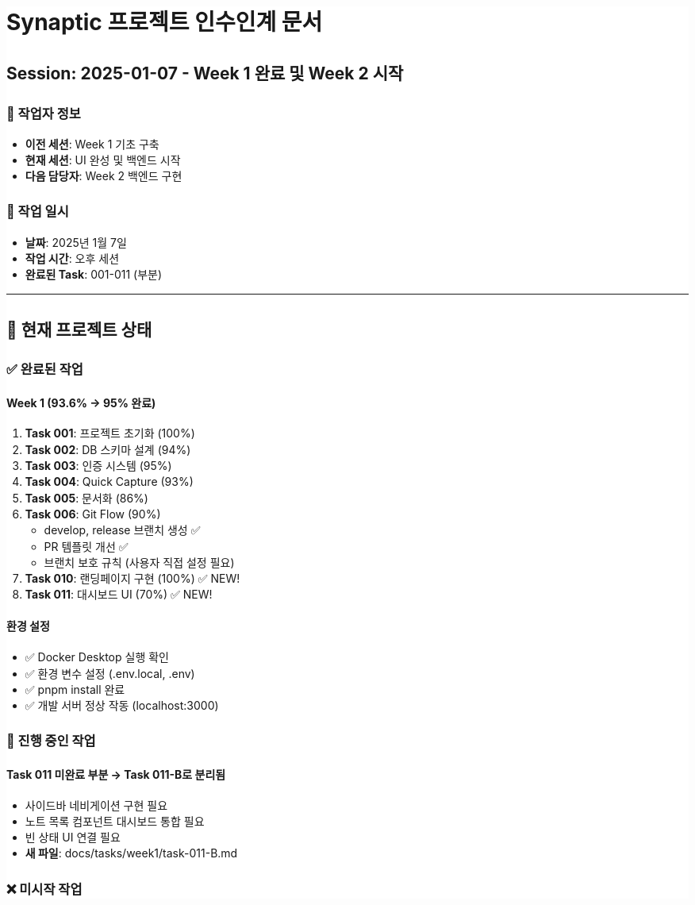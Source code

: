 # Synaptic 프로젝트 인수인계 문서
## Session: 2025-01-07 - Week 1 완료 및 Week 2 시작

### 👤 작업자 정보
- **이전 세션**: Week 1 기초 구축
- **현재 세션**: UI 완성 및 백엔드 시작
- **다음 담당자**: Week 2 백엔드 구현

### 📅 작업 일시
- **날짜**: 2025년 1월 7일
- **작업 시간**: 오후 세션
- **완료된 Task**: 001-011 (부분)

---

## 🎯 현재 프로젝트 상태

### ✅ 완료된 작업

#### Week 1 (93.6% → 95% 완료)
1. **Task 001**: 프로젝트 초기화 (100%)
2. **Task 002**: DB 스키마 설계 (94%)
3. **Task 003**: 인증 시스템 (95%)
4. **Task 004**: Quick Capture (93%)
5. **Task 005**: 문서화 (86%)
6. **Task 006**: Git Flow (90%)
   - develop, release 브랜치 생성 ✅
   - PR 템플릿 개선 ✅
   - 브랜치 보호 규칙 (사용자 직접 설정 필요)
7. **Task 010**: 랜딩페이지 구현 (100%) ✅ NEW!
8. **Task 011**: 대시보드 UI (70%) ✅ NEW!

#### 환경 설정
- ✅ Docker Desktop 실행 확인
- ✅ 환경 변수 설정 (.env.local, .env)
- ✅ pnpm install 완료
- ✅ 개발 서버 정상 작동 (localhost:3000)

### 🔄 진행 중인 작업

#### Task 011 미완료 부분 → Task 011-B로 분리됨
- 사이드바 네비게이션 구현 필요
- 노트 목록 컴포넌트 대시보드 통합 필요
- 빈 상태 UI 연결 필요
- **새 파일**: docs/tasks/week1/task-011-B.md

### ❌ 미시작 작업
